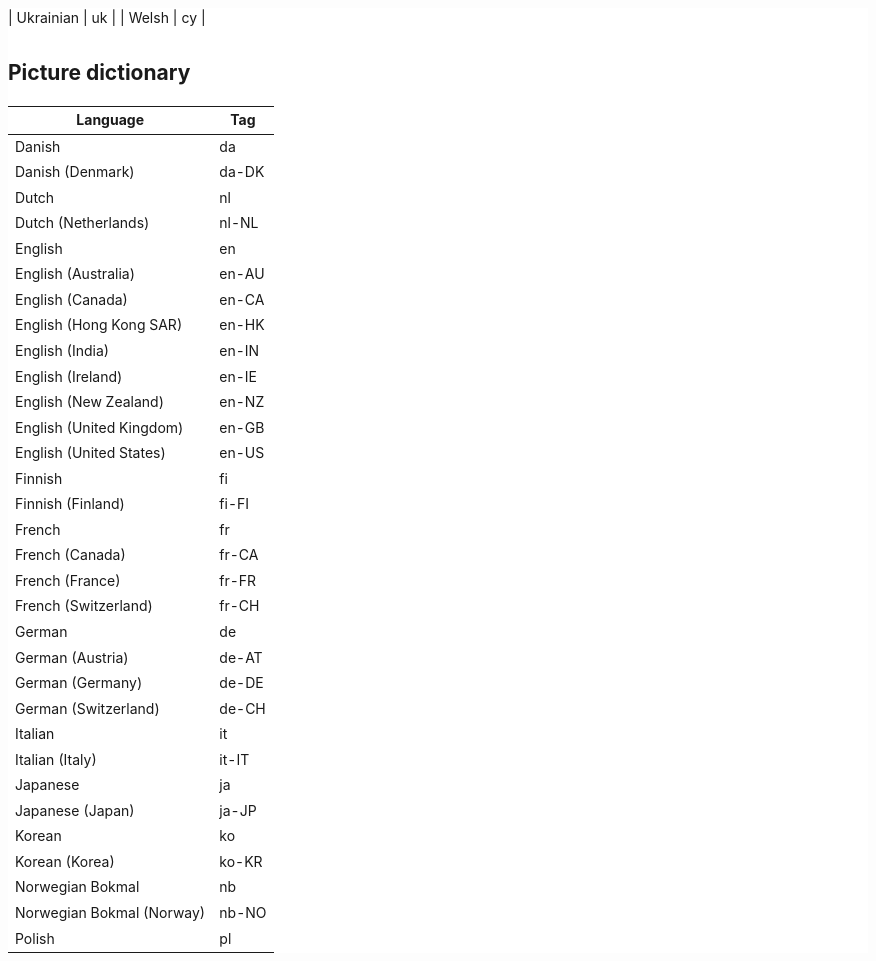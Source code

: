 | Ukrainian | uk |
| Welsh | cy |

## Picture dictionary

| Language | Tag |
|----------|-----|
| Danish | da |
| Danish (Denmark) | da-DK |
| Dutch | nl |
| Dutch (Netherlands) | nl-NL |
| English | en |
| English (Australia) | en-AU |
| English (Canada) | en-CA |
| English (Hong Kong SAR) | en-HK |
| English (India) | en-IN |
| English (Ireland) | en-IE |
| English (New Zealand) | en-NZ |
| English (United Kingdom) | en-GB |
| English (United States) | en-US |
| Finnish | fi |
| Finnish (Finland) | fi-FI |
| French | fr |
| French (Canada) | fr-CA |
| French (France) | fr-FR |
| French (Switzerland) | fr-CH |
| German | de |
| German (Austria) | de-AT |
| German (Germany) | de-DE |
| German (Switzerland)| de-CH |
| Italian | it |
| Italian (Italy) | it-IT |
| Japanese | ja |
| Japanese (Japan) | ja-JP |
| Korean | ko |
| Korean (Korea) | ko-KR |
| Norwegian Bokmal| nb |
| Norwegian Bokmal (Norway) | nb-NO |
| Polish | pl |